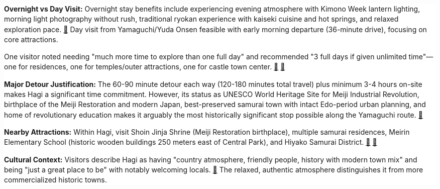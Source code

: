 **Overnight vs Day Visit:** Overnight stay benefits include experiencing evening atmosphere with Kimono Week lantern lighting, morning light photography without rush, traditional ryokan experience with kaiseki cuisine and hot springs, and relaxed exploration pace. [🔗](https://matcha-jp.com/en/11082) Day visit from Yamaguchi/Yuda Onsen feasible with early morning departure (36-minute drive), focusing on core attractions.

One visitor noted needing "much more time to explore than one full day" and recommended "3 full days if given unlimited time"—one for residences, one for temples/outer attractions, one for castle town center. [🔗](https://www.japan-guide.com/community/mfedley/report-1422) [🔗](https://japanstartshere.com/2025/04/28/is-hagi-worth-visiting/)

**Major Detour Justification:** The 60-90 minute detour each way (120-180 minutes total travel) plus minimum 3-4 hours on-site makes Hagi a significant time commitment. However, its status as UNESCO World Heritage Site for Meiji Industrial Revolution, birthplace of the Meiji Restoration and modern Japan, best-preserved samurai town with intact Edo-period urban planning, and home of revolutionary education makes it arguably the most historically significant stop possible along the Yamaguchi route. [🔗](https://www.nippon.com/en/guide-to-japan/gu900292/)

**Nearby Attractions:** Within Hagi, visit Shoin Jinja Shrine (Meiji Restoration birthplace), multiple samurai residences, Meirin Elementary School (historic wooden buildings 250 meters east of Central Park), and Hiyako Samurai District. [🔗](https://we-love.yamaguchi.jp/en-US/world-heritage/shouinjinja) [🔗](https://www.japan-experience.com/all-about-japan/hiroshima/attractions-excursions/hagi-city-guide)

**Cultural Context:** Visitors describe Hagi as having "country atmosphere, friendly people, history with modern town mix" and being "just a great place to be" with notably welcoming locals. [🔗](https://www.tripadvisor.com/Attraction_Review-g1023690-d1384407-Reviews-Hagi_Castle_Town-Hagi_Yamaguchi_Prefecture_Chugoku.html) The relaxed, authentic atmosphere distinguishes it from more commercialized historic towns.
